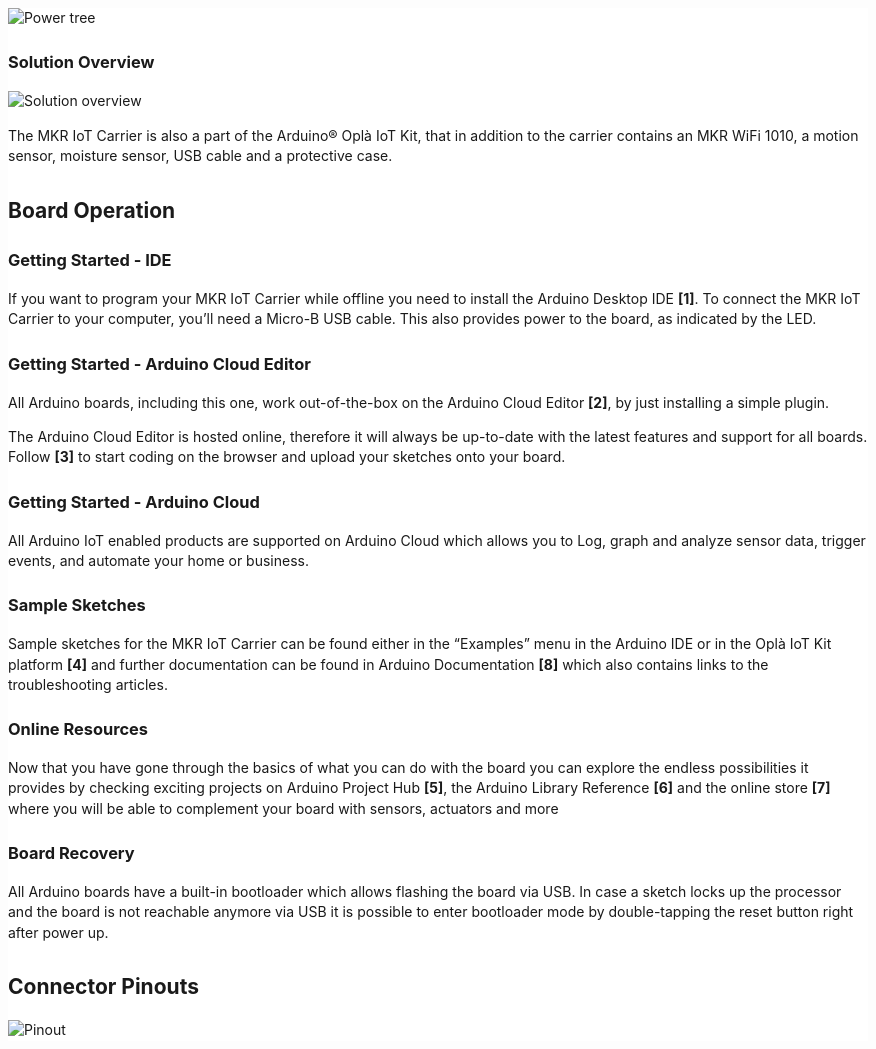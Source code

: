 ![Power tree](assets/Power*Tree*MKR*IoT*Carrier.png)

### Solution Overview

![Solution overview](assets/solution_overview.png)

The MKR IoT Carrier is also a part of the Arduino® Oplà IoT Kit, that in addition to the carrier contains an MKR WiFi 1010, a motion sensor, moisture sensor, USB cable and a protective case.  

## Board Operation

### Getting Started - IDE 
If you want to program your MKR IoT Carrier while offline you need to install the Arduino Desktop IDE **[1]**. To connect the MKR IoT Carrier to your computer, you’ll need a Micro-B USB cable. This also provides power to the board, as indicated by the LED.

### Getting Started - Arduino Cloud Editor 

All Arduino boards, including this one, work out-of-the-box on the Arduino Cloud Editor **[2]**, by just installing a simple plugin.

The Arduino Cloud Editor is hosted online, therefore it will always be up-to-date with the latest features and support for all boards. Follow **[3]** to start coding on the browser and upload your sketches onto your board.

### Getting Started - Arduino Cloud 
All Arduino IoT enabled products are supported on Arduino Cloud which allows you to Log, graph and analyze sensor data, trigger events, and automate your home or business.

### Sample Sketches 
Sample sketches for the MKR IoT Carrier can be found either in the “Examples” menu in the Arduino IDE or in the Oplà IoT Kit platform **[4]** and further documentation can be found in Arduino Documentation **[8]** which also contains links to the troubleshooting articles.

### Online Resources

Now that you have gone through the basics of what you can do with the board you can explore the endless possibilities it provides by checking exciting projects on Arduino Project Hub **[5]**, the Arduino Library Reference **[6]** and the online store **[7]** where you will be able to complement your board with sensors, actuators and more

### Board Recovery 
All Arduino boards have a built-in bootloader which allows flashing the board via USB. In case a sketch locks up the processor and the board is not reachable anymore via USB it is possible to enter bootloader mode by double-tapping the reset button right after power up.

## Connector Pinouts

![Pinout](assets/Pinout.png)
